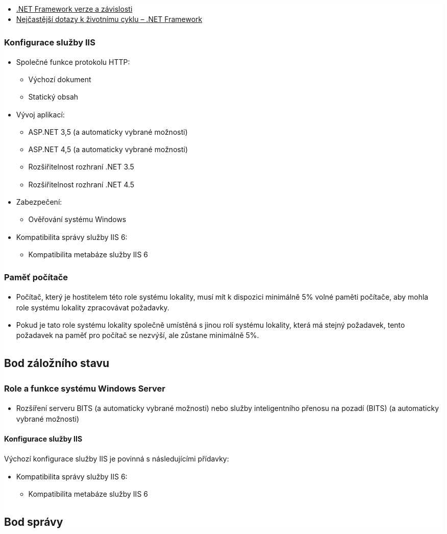 - [.NET Framework verze a závislosti](https://docs.microsoft.com/dotnet/framework/migration-guide/versions-and-dependencies)
- [Nejčastější dotazy k životnímu cyklu – .NET Framework](https://support.microsoft.com/help/17455/lifecycle-faq-net-framework)

### <a name="iis-configuration"></a>Konfigurace služby IIS

- Společné funkce protokolu HTTP:  

    - Výchozí dokument  

    - Statický obsah  

- Vývoj aplikací:  

    - ASP.NET 3,5 (a automaticky vybrané možnosti)  

    - ASP.NET 4,5 (a automaticky vybrané možnosti)  

    - Rozšiřitelnost rozhraní .NET 3.5  

    - Rozšiřitelnost rozhraní .NET 4.5  

- Zabezpečení:  

    - Ověřování systému Windows  

- Kompatibilita správy služby IIS 6:  

    - Kompatibilita metabáze služby IIS 6  

### <a name="computer-memory"></a>Paměť počítače

- Počítač, který je hostitelem této role systému lokality, musí mít k dispozici minimálně 5% volné paměti počítače, aby mohla role systému lokality zpracovávat požadavky.  

- Pokud je tato role systému lokality společně umístěná s jinou rolí systému lokality, která má stejný požadavek, tento požadavek na paměť pro počítač se nezvýší, ale zůstane minimálně 5%.  


## <a name="fallback-status-point"></a><a name="bkmk_2012FSPpreq"></a>Bod záložního stavu

### <a name="windows-server-roles-and-features"></a>Role a funkce systému Windows Server

- Rozšíření serveru BITS (a automaticky vybrané možnosti) nebo služby inteligentního přenosu na pozadí (BITS) (a automaticky vybrané možnosti)

#### <a name="iis-configuration"></a>Konfigurace služby IIS

Výchozí konfigurace služby IIS je povinná s následujícími přídavky:  

- Kompatibilita správy služby IIS 6:  

    - Kompatibilita metabáze služby IIS 6  


## <a name="management-point"></a><a name="bkmk_2012MPpreq"></a>Bod správy  
